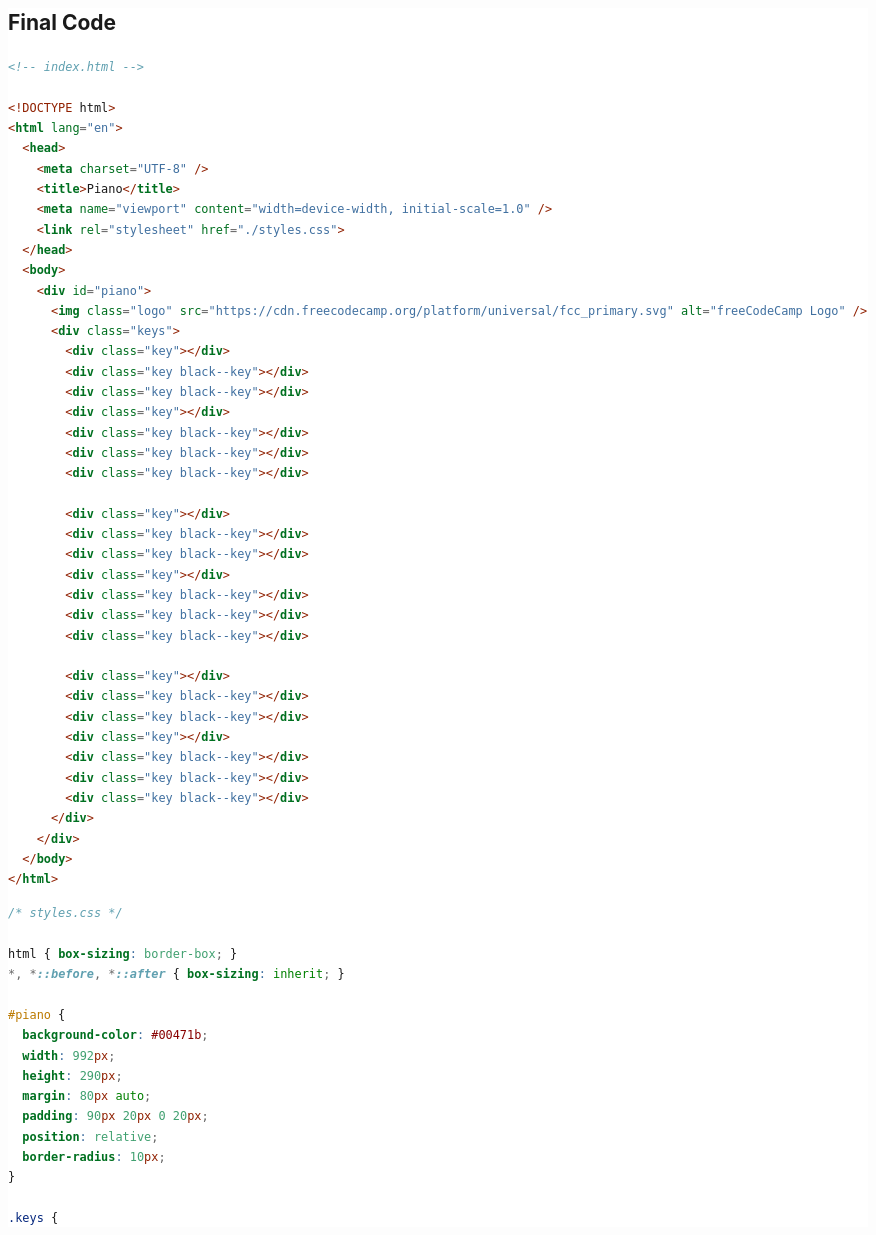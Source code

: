 ## Final Code

```html
<!-- index.html -->

<!DOCTYPE html>
<html lang="en">
  <head>
    <meta charset="UTF-8" />
    <title>Piano</title>
    <meta name="viewport" content="width=device-width, initial-scale=1.0" />
    <link rel="stylesheet" href="./styles.css">
  </head>
  <body>
    <div id="piano">
      <img class="logo" src="https://cdn.freecodecamp.org/platform/universal/fcc_primary.svg" alt="freeCodeCamp Logo" />
      <div class="keys">
        <div class="key"></div>
        <div class="key black--key"></div>
        <div class="key black--key"></div>
        <div class="key"></div>
        <div class="key black--key"></div>
        <div class="key black--key"></div>
        <div class="key black--key"></div>

        <div class="key"></div>
        <div class="key black--key"></div>
        <div class="key black--key"></div>
        <div class="key"></div>
        <div class="key black--key"></div>
        <div class="key black--key"></div>
        <div class="key black--key"></div>

        <div class="key"></div>
        <div class="key black--key"></div>
        <div class="key black--key"></div>
        <div class="key"></div>
        <div class="key black--key"></div>
        <div class="key black--key"></div>
        <div class="key black--key"></div>
      </div>
    </div>
  </body>
</html>
```

```css
/* styles.css */

html { box-sizing: border-box; }
*, *::before, *::after { box-sizing: inherit; }

#piano {
  background-color: #00471b;
  width: 992px;
  height: 290px;
  margin: 80px auto;
  padding: 90px 20px 0 20px;
  position: relative;
  border-radius: 10px;
}

.keys {
```